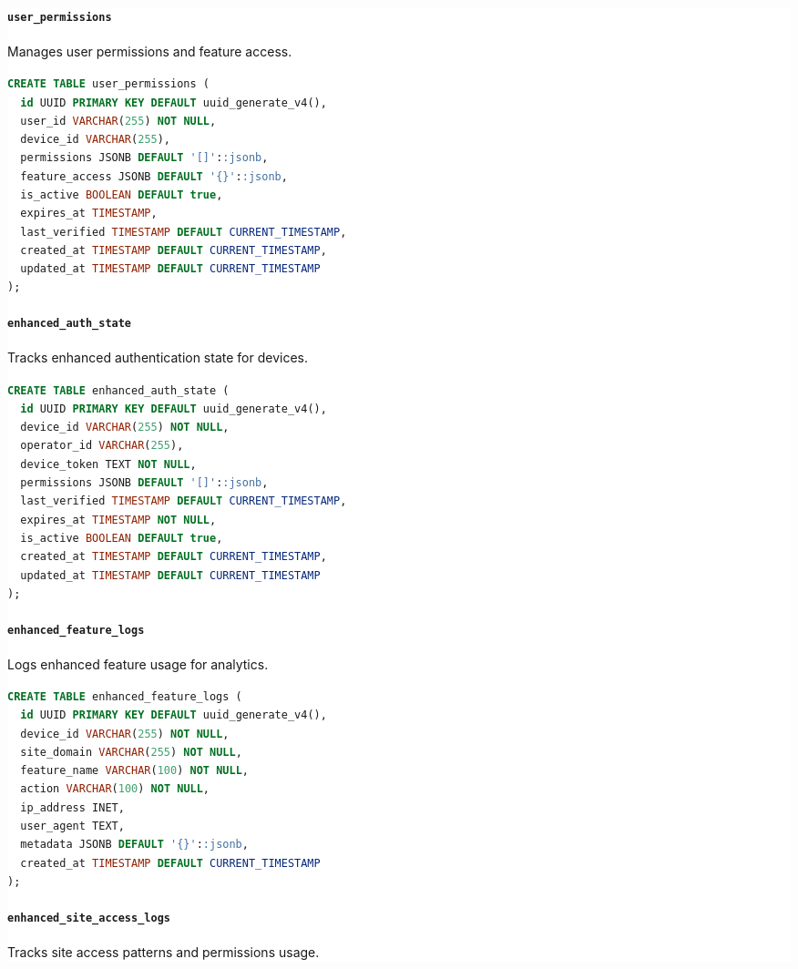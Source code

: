 #### `user_permissions`
Manages user permissions and feature access.

```sql
CREATE TABLE user_permissions (
  id UUID PRIMARY KEY DEFAULT uuid_generate_v4(),
  user_id VARCHAR(255) NOT NULL,
  device_id VARCHAR(255),
  permissions JSONB DEFAULT '[]'::jsonb,
  feature_access JSONB DEFAULT '{}'::jsonb,
  is_active BOOLEAN DEFAULT true,
  expires_at TIMESTAMP,
  last_verified TIMESTAMP DEFAULT CURRENT_TIMESTAMP,
  created_at TIMESTAMP DEFAULT CURRENT_TIMESTAMP,
  updated_at TIMESTAMP DEFAULT CURRENT_TIMESTAMP
);
```

#### `enhanced_auth_state`
Tracks enhanced authentication state for devices.

```sql
CREATE TABLE enhanced_auth_state (
  id UUID PRIMARY KEY DEFAULT uuid_generate_v4(),
  device_id VARCHAR(255) NOT NULL,
  operator_id VARCHAR(255),
  device_token TEXT NOT NULL,
  permissions JSONB DEFAULT '[]'::jsonb,
  last_verified TIMESTAMP DEFAULT CURRENT_TIMESTAMP,
  expires_at TIMESTAMP NOT NULL,
  is_active BOOLEAN DEFAULT true,
  created_at TIMESTAMP DEFAULT CURRENT_TIMESTAMP,
  updated_at TIMESTAMP DEFAULT CURRENT_TIMESTAMP
);
```

#### `enhanced_feature_logs`
Logs enhanced feature usage for analytics.

```sql
CREATE TABLE enhanced_feature_logs (
  id UUID PRIMARY KEY DEFAULT uuid_generate_v4(),
  device_id VARCHAR(255) NOT NULL,
  site_domain VARCHAR(255) NOT NULL,
  feature_name VARCHAR(100) NOT NULL,
  action VARCHAR(100) NOT NULL,
  ip_address INET,
  user_agent TEXT,
  metadata JSONB DEFAULT '{}'::jsonb,
  created_at TIMESTAMP DEFAULT CURRENT_TIMESTAMP
);
```

#### `enhanced_site_access_logs`
Tracks site access patterns and permissions usage.
